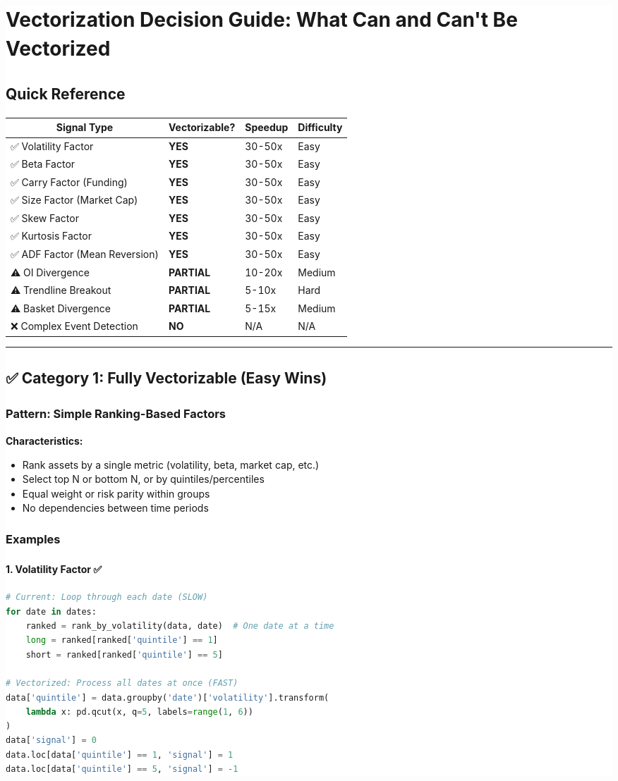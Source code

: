 # Vectorization Decision Guide: What Can and Can't Be Vectorized

## Quick Reference

| Signal Type | Vectorizable? | Speedup | Difficulty |
|-------------|---------------|---------|------------|
| ✅ Volatility Factor | **YES** | 30-50x | Easy |
| ✅ Beta Factor | **YES** | 30-50x | Easy |
| ✅ Carry Factor (Funding) | **YES** | 30-50x | Easy |
| ✅ Size Factor (Market Cap) | **YES** | 30-50x | Easy |
| ✅ Skew Factor | **YES** | 30-50x | Easy |
| ✅ Kurtosis Factor | **YES** | 30-50x | Easy |
| ✅ ADF Factor (Mean Reversion) | **YES** | 30-50x | Easy |
| ⚠️ OI Divergence | **PARTIAL** | 10-20x | Medium |
| ⚠️ Trendline Breakout | **PARTIAL** | 5-10x | Hard |
| ⚠️ Basket Divergence | **PARTIAL** | 5-15x | Medium |
| ❌ Complex Event Detection | **NO** | N/A | N/A |

---

## ✅ Category 1: Fully Vectorizable (Easy Wins)

### Pattern: Simple Ranking-Based Factors

**Characteristics:**
- Rank assets by a single metric (volatility, beta, market cap, etc.)
- Select top N or bottom N, or by quintiles/percentiles
- Equal weight or risk parity within groups
- No dependencies between time periods

### Examples

#### 1. **Volatility Factor** ✅
```python
# Current: Loop through each date (SLOW)
for date in dates:
    ranked = rank_by_volatility(data, date)  # One date at a time
    long = ranked[ranked['quintile'] == 1]
    short = ranked[ranked['quintile'] == 5]

# Vectorized: Process all dates at once (FAST)
data['quintile'] = data.groupby('date')['volatility'].transform(
    lambda x: pd.qcut(x, q=5, labels=range(1, 6))
)
data['signal'] = 0
data.loc[data['quintile'] == 1, 'signal'] = 1
data.loc[data['quintile'] == 5, 'signal'] = -1
```
